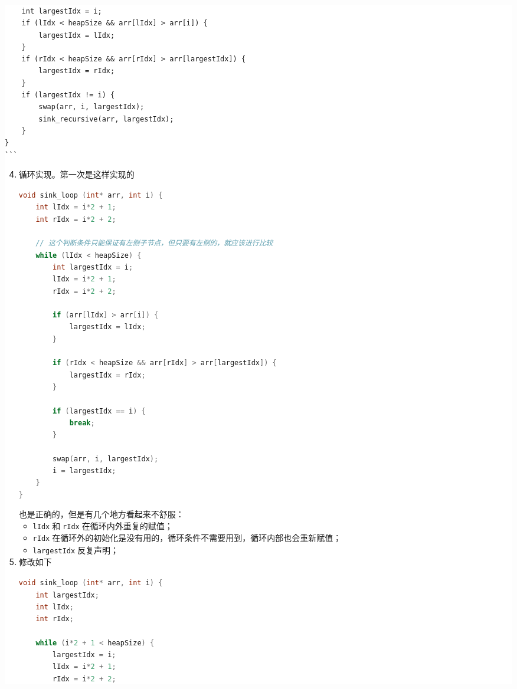         int largestIdx = i;
        if (lIdx < heapSize && arr[lIdx] > arr[i]) {
            largestIdx = lIdx;
        }
        if (rIdx < heapSize && arr[rIdx] > arr[largestIdx]) {
            largestIdx = rIdx;
        }
        if (largestIdx != i) {
            swap(arr, i, largestIdx);
            sink_recursive(arr, largestIdx);
        }
    }
    ```
4. 循环实现。第一次是这样实现的
    ```cpp
    void sink_loop (int* arr, int i) {
        int lIdx = i*2 + 1;
        int rIdx = i*2 + 2;

        // 这个判断条件只能保证有左侧子节点，但只要有左侧的，就应该进行比较
        while (lIdx < heapSize) {
            int largestIdx = i;
            lIdx = i*2 + 1;
            rIdx = i*2 + 2;

            if (arr[lIdx] > arr[i]) {
                largestIdx = lIdx;
            }

            if (rIdx < heapSize && arr[rIdx] > arr[largestIdx]) {
                largestIdx = rIdx;
            }

            if (largestIdx == i) {
                break;
            }
            
            swap(arr, i, largestIdx);
            i = largestIdx;
        }
    }
    ```
    也是正确的，但是有几个地方看起来不舒服：
    * `lIdx` 和 `rIdx` 在循环内外重复的赋值；
    * `rIdx` 在循环外的初始化是没有用的，循环条件不需要用到，循环内部也会重新赋值；
    * `largestIdx` 反复声明；
5. 修改如下
    ```cpp
    void sink_loop (int* arr, int i) {
        int largestIdx;
        int lIdx;
        int rIdx;

        while (i*2 + 1 < heapSize) {
            largestIdx = i;
            lIdx = i*2 + 1;
            rIdx = i*2 + 2;
